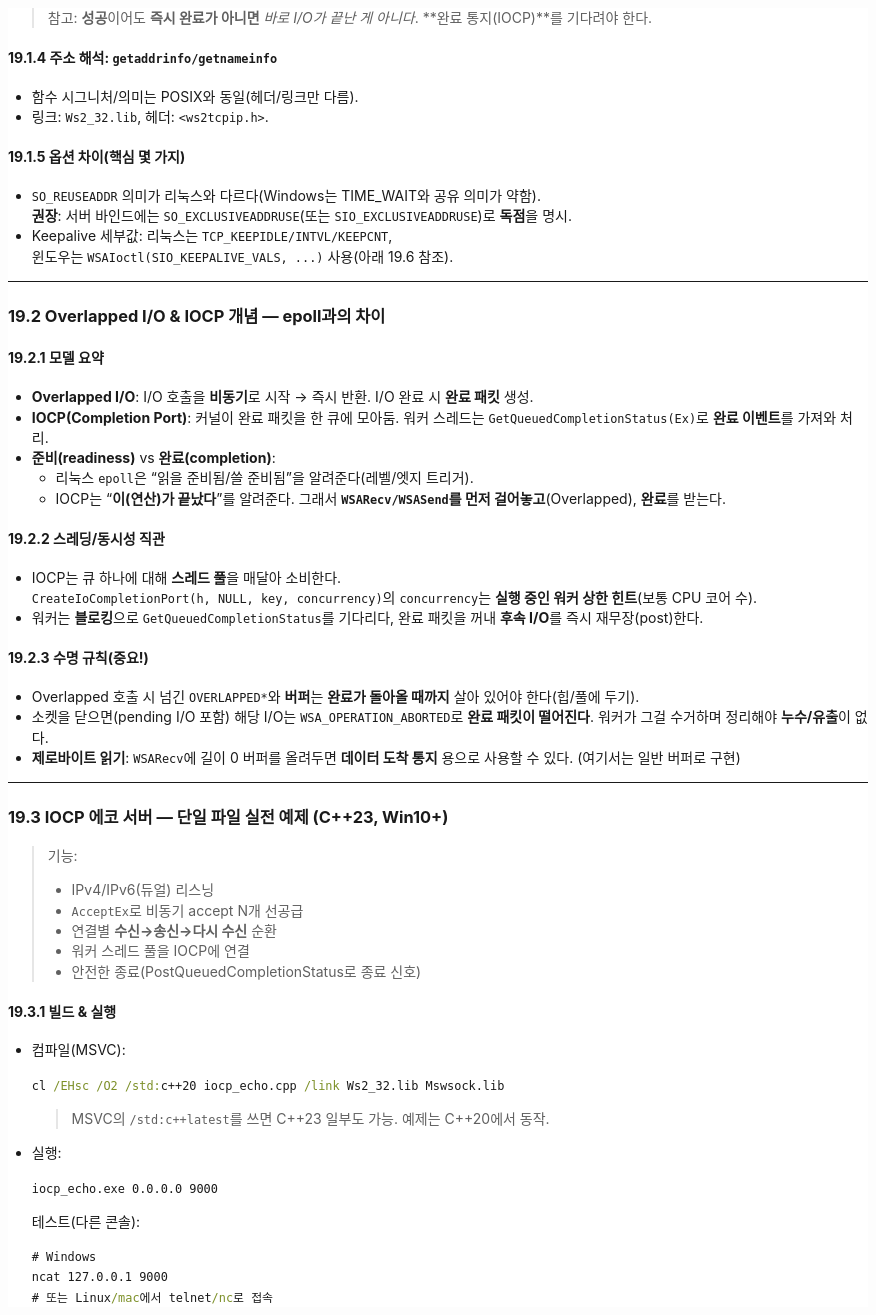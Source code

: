 > 참고: **성공**이어도 **즉시 완료가 아니면** *바로 I/O가 끝난 게 아니다*. **완료 통지(IOCP)**를 기다려야 한다.

#### 19.1.4 주소 해석: `getaddrinfo/getnameinfo`
- 함수 시그니처/의미는 POSIX와 동일(헤더/링크만 다름).
- 링크: `Ws2_32.lib`, 헤더: `<ws2tcpip.h>`.

#### 19.1.5 옵션 차이(핵심 몇 가지)
- `SO_REUSEADDR` 의미가 리눅스와 다르다(Windows는 TIME_WAIT와 공유 의미가 약함).  
  **권장**: 서버 바인드에는 `SO_EXCLUSIVEADDRUSE`(또는 `SIO_EXCLUSIVEADDRUSE`)로 **독점**을 명시.
- Keepalive 세부값: 리눅스는 `TCP_KEEPIDLE/INTVL/KEEPCNT`,  
  윈도우는 `WSAIoctl(SIO_KEEPALIVE_VALS, ...)` 사용(아래 19.6 참조).

---

### 19.2 Overlapped I/O & IOCP 개념 — epoll과의 차이

#### 19.2.1 모델 요약
- **Overlapped I/O**: I/O 호출을 **비동기**로 시작 → 즉시 반환. I/O 완료 시 **완료 패킷** 생성.
- **IOCP(Completion Port)**: 커널이 완료 패킷을 한 큐에 모아둠. 워커 스레드는 `GetQueuedCompletionStatus(Ex)`로 **완료 이벤트**를 가져와 처리.
- **준비(readiness)** vs **완료(completion)**:
  - 리눅스 `epoll`은 “읽을 준비됨/쓸 준비됨”을 알려준다(레벨/엣지 트리거).
  - IOCP는 “**이(연산)가 끝났다**”를 알려준다. 그래서 **`WSARecv/WSASend`를 먼저 걸어놓고**(Overlapped), **완료**를 받는다.

#### 19.2.2 스레딩/동시성 직관
- IOCP는 큐 하나에 대해 **스레드 풀**을 매달아 소비한다.  
  `CreateIoCompletionPort(h, NULL, key, concurrency)`의 `concurrency`는 **실행 중인 워커 상한 힌트**(보통 CPU 코어 수).
- 워커는 **블로킹**으로 `GetQueuedCompletionStatus`를 기다리다, 완료 패킷을 꺼내 **후속 I/O**를 즉시 재무장(post)한다.

#### 19.2.3 수명 규칙(중요!)
- Overlapped 호출 시 넘긴 `OVERLAPPED*`와 **버퍼**는 **완료가 돌아올 때까지** 살아 있어야 한다(힙/풀에 두기).
- 소켓을 닫으면(pending I/O 포함) 해당 I/O는 `WSA_OPERATION_ABORTED`로 **완료 패킷이 떨어진다**. 워커가 그걸 수거하며 정리해야 **누수/유출**이 없다.
- **제로바이트 읽기**: `WSARecv`에 길이 0 버퍼를 올려두면 **데이터 도착 통지** 용으로 사용할 수 있다. (여기서는 일반 버퍼로 구현)

---

### 19.3 IOCP 에코 서버 — 단일 파일 실전 예제 (C++23, Win10+)

> 기능:  
> - IPv4/IPv6(듀얼) 리스닝  
> - `AcceptEx`로 비동기 accept N개 선공급  
> - 연결별 **수신→송신→다시 수신** 순환  
> - 워커 스레드 풀을 IOCP에 연결  
> - 안전한 종료(PostQueuedCompletionStatus로 종료 신호)

#### 19.3.1 빌드 & 실행
- 컴파일(MSVC):
  ```bat
  cl /EHsc /O2 /std:c++20 iocp_echo.cpp /link Ws2_32.lib Mswsock.lib
  ```
  > MSVC의 `/std:c++latest`를 쓰면 C++23 일부도 가능. 예제는 C++20에서 동작.
- 실행:
  ```bat
  iocp_echo.exe 0.0.0.0 9000
  ```
  테스트(다른 콘솔):
  ```bat
  # Windows
  ncat 127.0.0.1 9000
  # 또는 Linux/mac에서 telnet/nc로 접속
  ```

